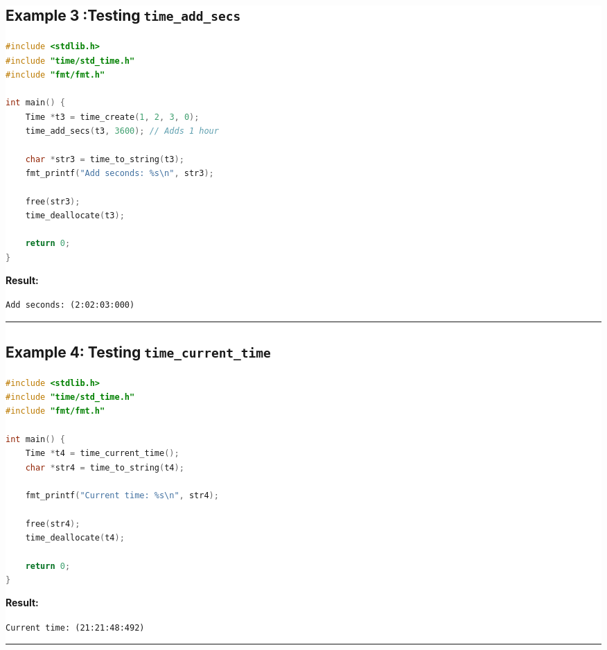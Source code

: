
## Example 3 :Testing `time_add_secs`
```c
#include <stdlib.h>
#include "time/std_time.h"
#include "fmt/fmt.h"

int main() {
    Time *t3 = time_create(1, 2, 3, 0);
    time_add_secs(t3, 3600); // Adds 1 hour

    char *str3 = time_to_string(t3);
    fmt_printf("Add seconds: %s\n", str3);
    
    free(str3);
    time_deallocate(t3);

    return 0;
}
```
**Result:**
```
Add seconds: (2:02:03:000)
```

---

## Example 4: Testing `time_current_time`
```c
#include <stdlib.h>
#include "time/std_time.h"
#include "fmt/fmt.h"

int main() {
    Time *t4 = time_current_time();
    char *str4 = time_to_string(t4);

    fmt_printf("Current time: %s\n", str4);
    
    free(str4);
    time_deallocate(t4);

    return 0;
}
```
**Result:**
```
Current time: (21:21:48:492)
```

---
